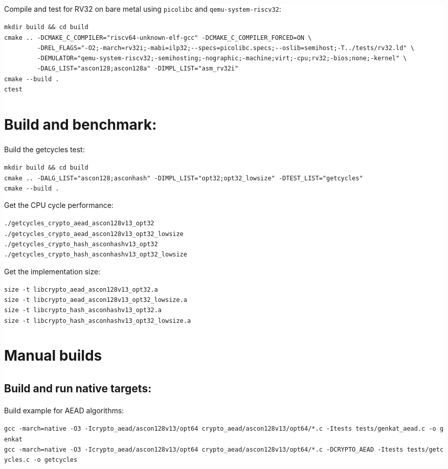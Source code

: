 Compile and test for RV32 on bare metal using `picolibc` and `qemu-system-riscv32`:

```
mkdir build && cd build
cmake .. -DCMAKE_C_COMPILER="riscv64-unknown-elf-gcc" -DCMAKE_C_COMPILER_FORCED=ON \
         -DREL_FLAGS="-O2;-march=rv32i;-mabi=ilp32;--specs=picolibc.specs;--oslib=semihost;-T../tests/rv32.ld" \
         -DEMULATOR="qemu-system-riscv32;-semihosting;-nographic;-machine;virt;-cpu;rv32;-bios;none;-kernel" \
         -DALG_LIST="ascon128;ascon128a" -DIMPL_LIST="asm_rv32i"
cmake --build .
ctest
```


# Build and benchmark:

Build the getcycles test:

```
mkdir build && cd build
cmake .. -DALG_LIST="ascon128;asconhash" -DIMPL_LIST="opt32;opt32_lowsize" -DTEST_LIST="getcycles"
cmake --build .
```

Get the CPU cycle performance:

```
./getcycles_crypto_aead_ascon128v13_opt32
./getcycles_crypto_aead_ascon128v13_opt32_lowsize
./getcycles_crypto_hash_asconhashv13_opt32
./getcycles_crypto_hash_asconhashv13_opt32_lowsize
```

Get the implementation size:

```
size -t libcrypto_aead_ascon128v13_opt32.a
size -t libcrypto_aead_ascon128v13_opt32_lowsize.a
size -t libcrypto_hash_asconhashv13_opt32.a
size -t libcrypto_hash_asconhashv13_opt32_lowsize.a
```


# Manual builds

## Build and run native targets:

Build example for AEAD algorithms:

```
gcc -march=native -O3 -Icrypto_aead/ascon128v13/opt64 crypto_aead/ascon128v13/opt64/*.c -Itests tests/genkat_aead.c -o genkat
gcc -march=native -O3 -Icrypto_aead/ascon128v13/opt64 crypto_aead/ascon128v13/opt64/*.c -DCRYPTO_AEAD -Itests tests/getcycles.c -o getcycles
```
